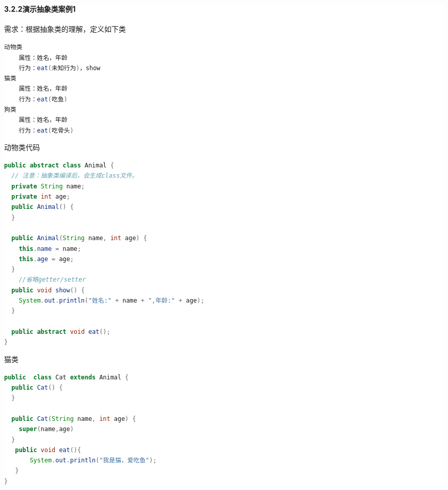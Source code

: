 #### 3.2.2演示抽象类案例1

需求：根据抽象类的理解，定义如下类

```java
动物类
	属性：姓名，年龄
	行为：eat(未知行为)，show
猫类
	属性：姓名，年龄
	行为：eat(吃鱼)
狗类
	属性：姓名，年龄
	行为：eat(吃骨头)
```

动物类代码

```java
public abstract class Animal {
  // 注意：抽象类编译后，会生成class文件。
  private String name;
  private int age;
  public Animal() {
  }
  
  public Animal(String name, int age) {
    this.name = name;
    this.age = age;
  }
	//省略getter/setter
  public void show() {
    System.out.println("姓名:" + name + ",年龄:" + age);
  }

  public abstract void eat();
}
```

猫类

```java
public  class Cat extends Animal {
  public Cat() {
  }
  
  public Cat(String name, int age) {
	super(name,age)
  }
   public void eat(){
       System.out.println("我是猫，爱吃鱼");
   }
}
```
